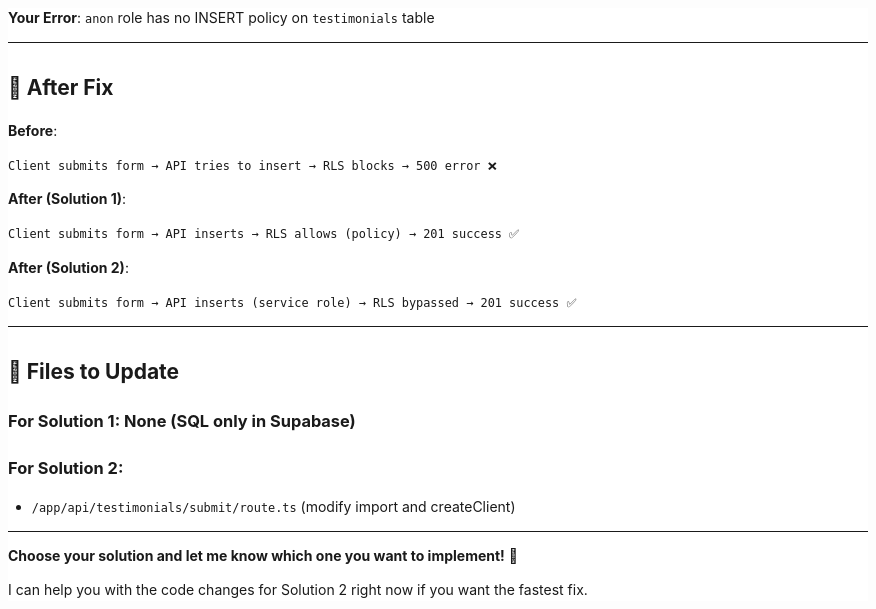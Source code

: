 **Your Error**: `anon` role has no INSERT policy on `testimonials` table

---

## 🎉 After Fix

**Before**:
```
Client submits form → API tries to insert → RLS blocks → 500 error ❌
```

**After (Solution 1)**:
```
Client submits form → API inserts → RLS allows (policy) → 201 success ✅
```

**After (Solution 2)**:
```
Client submits form → API inserts (service role) → RLS bypassed → 201 success ✅
```

---

## 📝 Files to Update

### **For Solution 1**: None (SQL only in Supabase)

### **For Solution 2**: 
- `/app/api/testimonials/submit/route.ts` (modify import and createClient)

---

**Choose your solution and let me know which one you want to implement!** 🌲

I can help you with the code changes for Solution 2 right now if you want the fastest fix.
